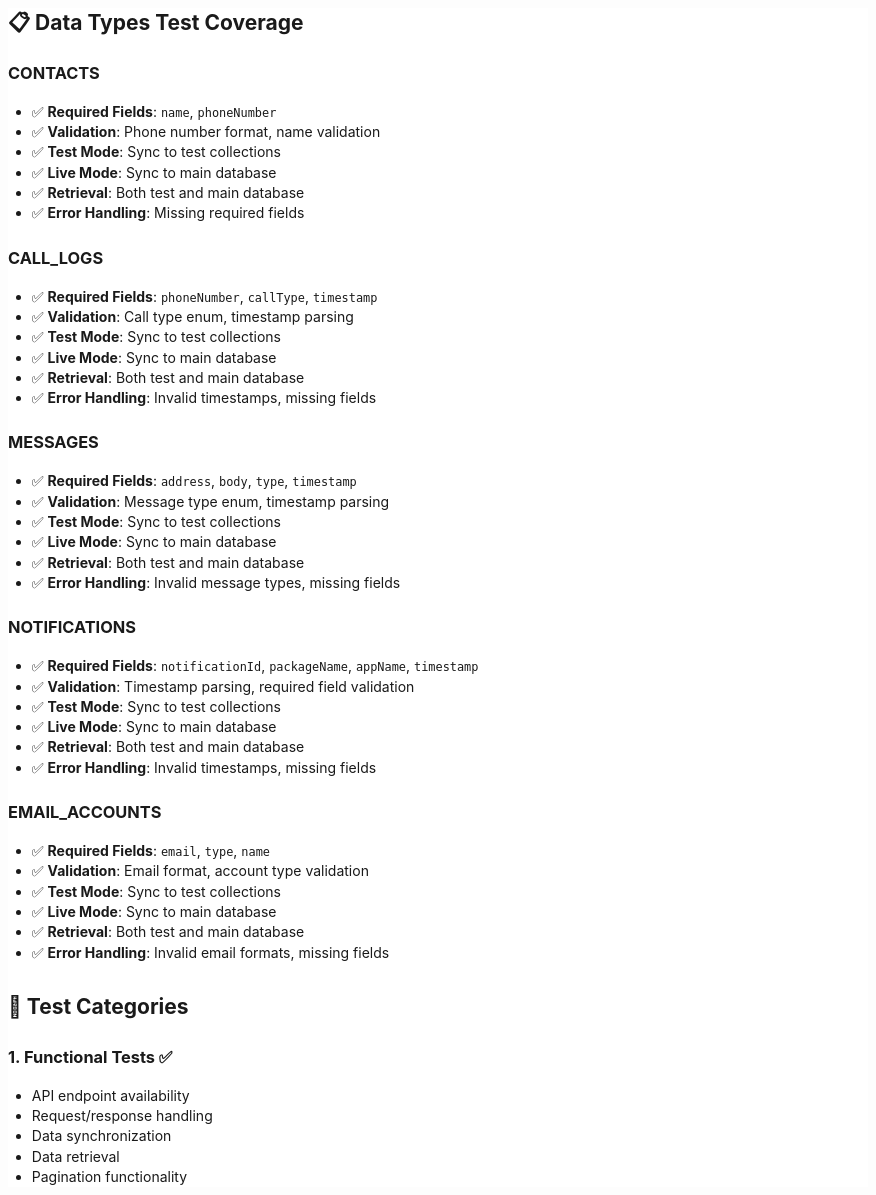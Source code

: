 ## 📋 Data Types Test Coverage

### CONTACTS
- ✅ **Required Fields**: `name`, `phoneNumber`
- ✅ **Validation**: Phone number format, name validation
- ✅ **Test Mode**: Sync to test collections
- ✅ **Live Mode**: Sync to main database
- ✅ **Retrieval**: Both test and main database
- ✅ **Error Handling**: Missing required fields

### CALL_LOGS
- ✅ **Required Fields**: `phoneNumber`, `callType`, `timestamp`
- ✅ **Validation**: Call type enum, timestamp parsing
- ✅ **Test Mode**: Sync to test collections
- ✅ **Live Mode**: Sync to main database
- ✅ **Retrieval**: Both test and main database
- ✅ **Error Handling**: Invalid timestamps, missing fields

### MESSAGES
- ✅ **Required Fields**: `address`, `body`, `type`, `timestamp`
- ✅ **Validation**: Message type enum, timestamp parsing
- ✅ **Test Mode**: Sync to test collections
- ✅ **Live Mode**: Sync to main database
- ✅ **Retrieval**: Both test and main database
- ✅ **Error Handling**: Invalid message types, missing fields

### NOTIFICATIONS
- ✅ **Required Fields**: `notificationId`, `packageName`, `appName`, `timestamp`
- ✅ **Validation**: Timestamp parsing, required field validation
- ✅ **Test Mode**: Sync to test collections
- ✅ **Live Mode**: Sync to main database
- ✅ **Retrieval**: Both test and main database
- ✅ **Error Handling**: Invalid timestamps, missing fields

### EMAIL_ACCOUNTS
- ✅ **Required Fields**: `email`, `type`, `name`
- ✅ **Validation**: Email format, account type validation
- ✅ **Test Mode**: Sync to test collections
- ✅ **Live Mode**: Sync to main database
- ✅ **Retrieval**: Both test and main database
- ✅ **Error Handling**: Invalid email formats, missing fields

## 🧪 Test Categories

### 1. **Functional Tests** ✅
- API endpoint availability
- Request/response handling
- Data synchronization
- Data retrieval
- Pagination functionality
